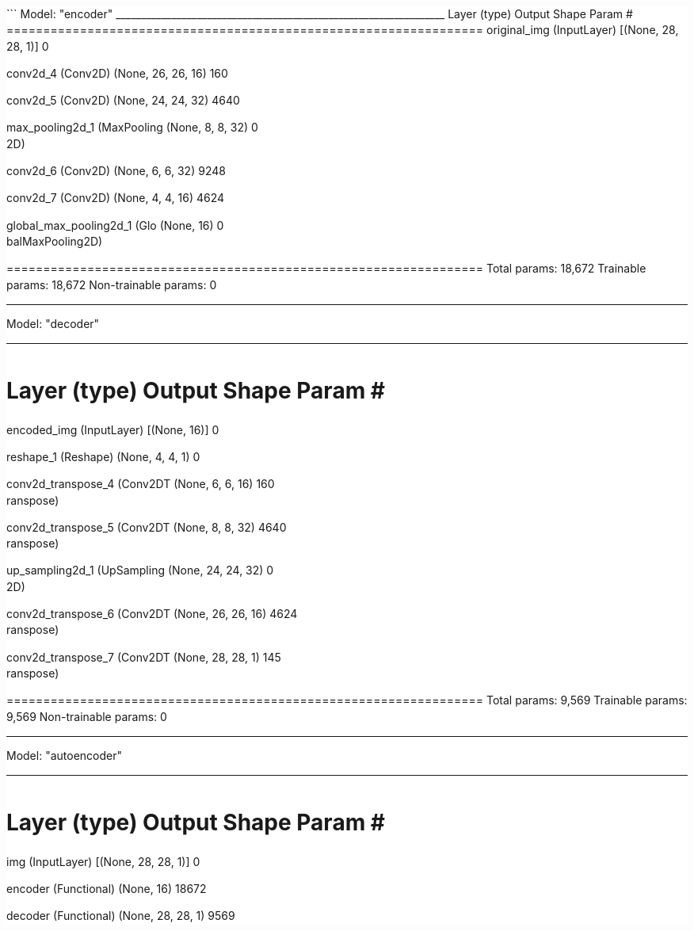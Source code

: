 <div class="k-default-codeblock">
```
Model: "encoder"
_________________________________________________________________
 Layer (type)                Output Shape              Param #   
=================================================================
 original_img (InputLayer)   [(None, 28, 28, 1)]       0         
                                                                 
 conv2d_4 (Conv2D)           (None, 26, 26, 16)        160       
                                                                 
 conv2d_5 (Conv2D)           (None, 24, 24, 32)        4640      
                                                                 
 max_pooling2d_1 (MaxPooling  (None, 8, 8, 32)         0         
 2D)                                                             
                                                                 
 conv2d_6 (Conv2D)           (None, 6, 6, 32)          9248      
                                                                 
 conv2d_7 (Conv2D)           (None, 4, 4, 16)          4624      
                                                                 
 global_max_pooling2d_1 (Glo  (None, 16)               0         
 balMaxPooling2D)                                                
                                                                 
=================================================================
Total params: 18,672
Trainable params: 18,672
Non-trainable params: 0
_________________________________________________________________
Model: "decoder"
_________________________________________________________________
 Layer (type)                Output Shape              Param #   
=================================================================
 encoded_img (InputLayer)    [(None, 16)]              0         
                                                                 
 reshape_1 (Reshape)         (None, 4, 4, 1)           0         
                                                                 
 conv2d_transpose_4 (Conv2DT  (None, 6, 6, 16)         160       
 ranspose)                                                       
                                                                 
 conv2d_transpose_5 (Conv2DT  (None, 8, 8, 32)         4640      
 ranspose)                                                       
                                                                 
 up_sampling2d_1 (UpSampling  (None, 24, 24, 32)       0         
 2D)                                                             
                                                                 
 conv2d_transpose_6 (Conv2DT  (None, 26, 26, 16)       4624      
 ranspose)                                                       
                                                                 
 conv2d_transpose_7 (Conv2DT  (None, 28, 28, 1)        145       
 ranspose)                                                       
                                                                 
=================================================================
Total params: 9,569
Trainable params: 9,569
Non-trainable params: 0
_________________________________________________________________
Model: "autoencoder"
_________________________________________________________________
 Layer (type)                Output Shape              Param #   
=================================================================
 img (InputLayer)            [(None, 28, 28, 1)]       0         
                                                                 
 encoder (Functional)        (None, 16)                18672     
                                                                 
 decoder (Functional)        (None, 28, 28, 1)         9569      
```